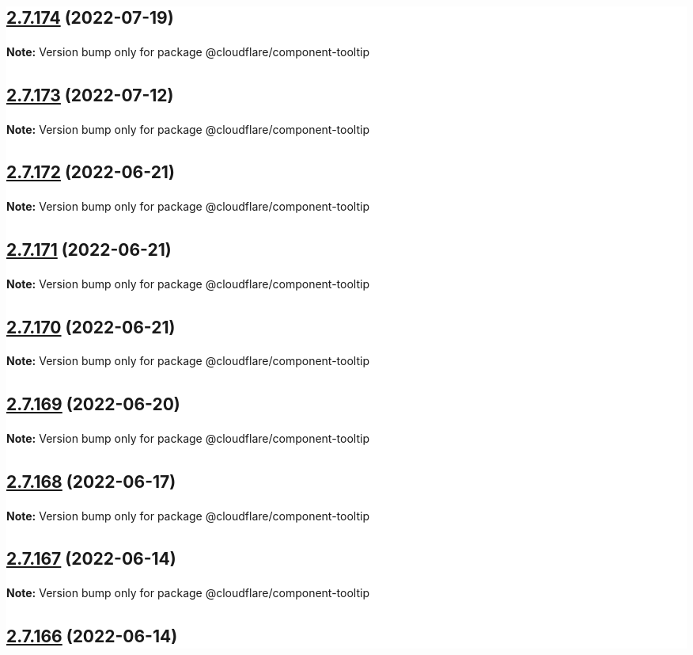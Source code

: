 ## [2.7.174](http://stash.cfops.it:7999/fe/stratus/compare/@cloudflare/component-tooltip@2.7.173...@cloudflare/component-tooltip@2.7.174) (2022-07-19)

**Note:** Version bump only for package @cloudflare/component-tooltip

## [2.7.173](http://stash.cfops.it:7999/fe/stratus/compare/@cloudflare/component-tooltip@2.7.172...@cloudflare/component-tooltip@2.7.173) (2022-07-12)

**Note:** Version bump only for package @cloudflare/component-tooltip

## [2.7.172](http://stash.cfops.it:7999/fe/stratus/compare/@cloudflare/component-tooltip@2.7.171...@cloudflare/component-tooltip@2.7.172) (2022-06-21)

**Note:** Version bump only for package @cloudflare/component-tooltip

## [2.7.171](http://stash.cfops.it:7999/fe/stratus/compare/@cloudflare/component-tooltip@2.7.170...@cloudflare/component-tooltip@2.7.171) (2022-06-21)

**Note:** Version bump only for package @cloudflare/component-tooltip

## [2.7.170](http://stash.cfops.it:7999/fe/stratus/compare/@cloudflare/component-tooltip@2.7.169...@cloudflare/component-tooltip@2.7.170) (2022-06-21)

**Note:** Version bump only for package @cloudflare/component-tooltip

## [2.7.169](http://stash.cfops.it:7999/fe/stratus/compare/@cloudflare/component-tooltip@2.7.168...@cloudflare/component-tooltip@2.7.169) (2022-06-20)

**Note:** Version bump only for package @cloudflare/component-tooltip

## [2.7.168](http://stash.cfops.it:7999/fe/stratus/compare/@cloudflare/component-tooltip@2.7.167...@cloudflare/component-tooltip@2.7.168) (2022-06-17)

**Note:** Version bump only for package @cloudflare/component-tooltip

## [2.7.167](http://stash.cfops.it:7999/fe/stratus/compare/@cloudflare/component-tooltip@2.7.166...@cloudflare/component-tooltip@2.7.167) (2022-06-14)

**Note:** Version bump only for package @cloudflare/component-tooltip

## [2.7.166](http://stash.cfops.it:7999/fe/stratus/compare/@cloudflare/component-tooltip@2.7.165...@cloudflare/component-tooltip@2.7.166) (2022-06-14)

